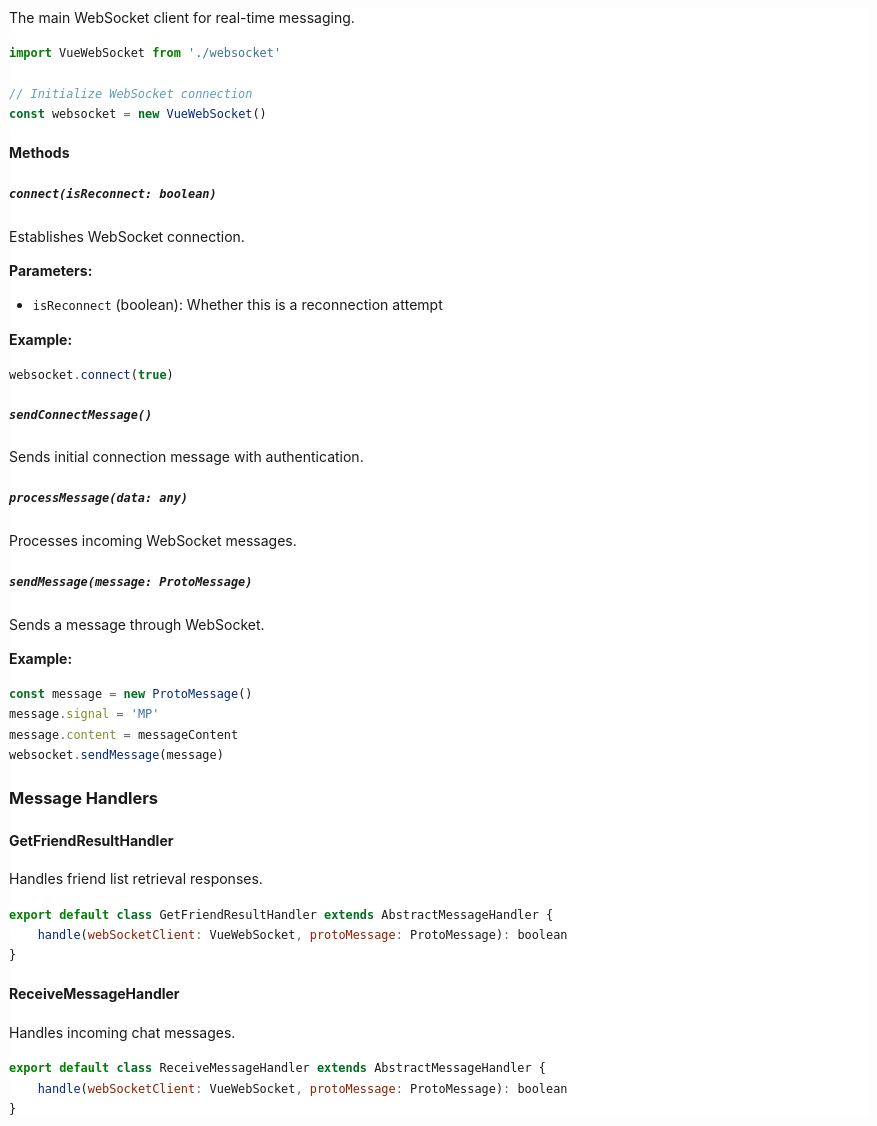 The main WebSocket client for real-time messaging.

```javascript
import VueWebSocket from './websocket'

// Initialize WebSocket connection
const websocket = new VueWebSocket()
```

#### Methods

##### `connect(isReconnect: boolean)`
Establishes WebSocket connection.

**Parameters:**
- `isReconnect` (boolean): Whether this is a reconnection attempt

**Example:**
```javascript
websocket.connect(true)
```

##### `sendConnectMessage()`
Sends initial connection message with authentication.

##### `processMessage(data: any)`
Processes incoming WebSocket messages.

##### `sendMessage(message: ProtoMessage)`
Sends a message through WebSocket.

**Example:**
```javascript
const message = new ProtoMessage()
message.signal = 'MP'
message.content = messageContent
websocket.sendMessage(message)
```

### Message Handlers

#### GetFriendResultHandler
Handles friend list retrieval responses.

```javascript
export default class GetFriendResultHandler extends AbstractMessageHandler {
    handle(webSocketClient: VueWebSocket, protoMessage: ProtoMessage): boolean
}
```

#### ReceiveMessageHandler  
Handles incoming chat messages.

```javascript
export default class ReceiveMessageHandler extends AbstractMessageHandler {
    handle(webSocketClient: VueWebSocket, protoMessage: ProtoMessage): boolean
}
```
